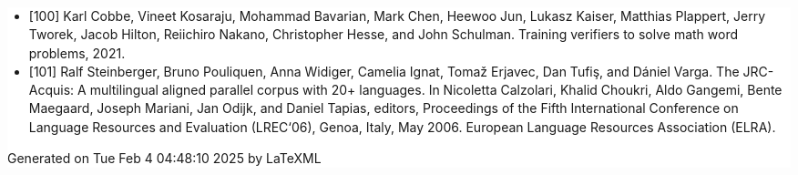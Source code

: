   * [100] Karl Cobbe, Vineet Kosaraju, Mohammad Bavarian, Mark Chen, Heewoo Jun, Lukasz Kaiser, Matthias Plappert, Jerry Tworek, Jacob Hilton, Reiichiro Nakano, Christopher Hesse, and John Schulman.  Training verifiers to solve math word problems, 2021. 
  * [101] Ralf Steinberger, Bruno Pouliquen, Anna Widiger, Camelia Ignat, Tomaž Erjavec, Dan Tufiş, and Dániel Varga.  The JRC-Acquis: A multilingual aligned parallel corpus with 20+ languages.  In Nicoletta Calzolari, Khalid Choukri, Aldo Gangemi, Bente Maegaard, Joseph Mariani, Jan Odijk, and Daniel Tapias, editors, Proceedings of the Fifth International Conference on Language Resources and Evaluation (LREC‘06), Genoa, Italy, May 2006. European Language Resources Association (ELRA). 

Generated on Tue Feb 4 04:48:10 2025 by LaTeXML

